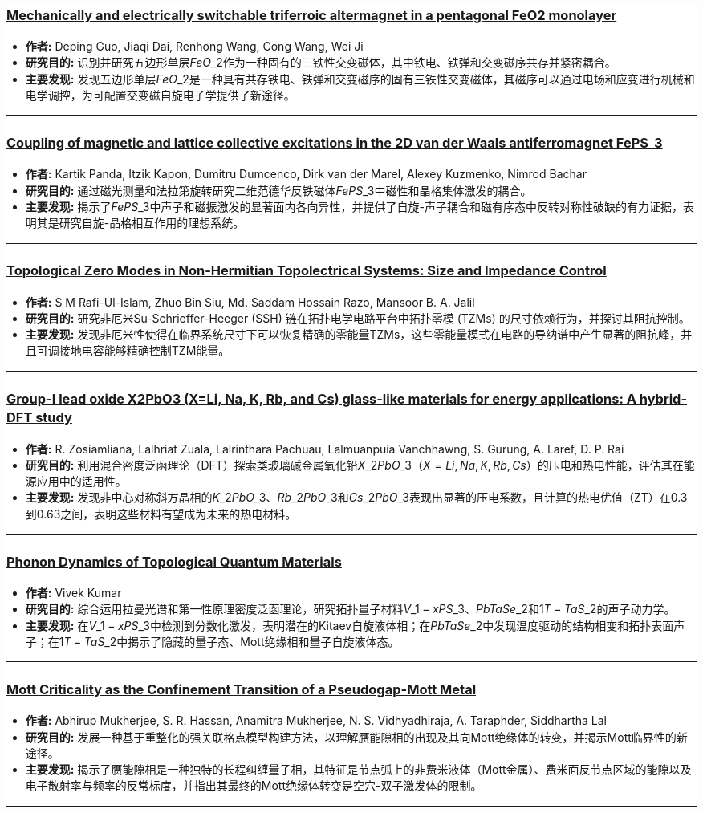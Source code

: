 
### [Mechanically and electrically switchable triferroic altermagnet in a pentagonal FeO2 monolayer](http://arxiv.org/abs/2507.17247v1)
- **作者:** Deping Guo, Jiaqi Dai, Renhong Wang, Cong Wang, Wei Ji
- **研究目的:** 识别并研究五边形单层$FeO\_2$作为一种固有的三铁性交变磁体，其中铁电、铁弹和交变磁序共存并紧密耦合。
- **主要发现:** 发现五边形单层$FeO\_2$是一种具有共存铁电、铁弹和交变磁序的固有三铁性交变磁体，其磁序可以通过电场和应变进行机械和电学调控，为可配置交变磁自旋电子学提供了新途径。

---

### [Coupling of magnetic and lattice collective excitations in the 2D van der Waals antiferromagnet FePS$\_{3}$](http://arxiv.org/abs/2507.17238v1)
- **作者:** Kartik Panda, Itzik Kapon, Dumitru Dumcenco, Dirk van der Marel, Alexey Kuzmenko, Nimrod Bachar
- **研究目的:** 通过磁光测量和法拉第旋转研究二维范德华反铁磁体$FePS\_3$中磁性和晶格集体激发的耦合。
- **主要发现:** 揭示了$FePS\_3$中声子和磁振激发的显著面内各向异性，并提供了自旋-声子耦合和磁有序态中反转对称性破缺的有力证据，表明其是研究自旋-晶格相互作用的理想系统。

---

### [Topological Zero Modes in Non-Hermitian Topolectrical Systems: Size and Impedance Control](http://arxiv.org/abs/2507.17227v1)
- **作者:** S M Rafi-Ul-Islam, Zhuo Bin Siu, Md. Saddam Hossain Razo, Mansoor B. A. Jalil
- **研究目的:** 研究非厄米Su-Schrieffer-Heeger (SSH) 链在拓扑电学电路平台中拓扑零模 (TZMs) 的尺寸依赖行为，并探讨其阻抗控制。
- **主要发现:** 发现非厄米性使得在临界系统尺寸下可以恢复精确的零能量TZMs，这些零能量模式在电路的导纳谱中产生显著的阻抗峰，并且可调接地电容能够精确控制TZM能量。

---

### [Group-I lead oxide X2PbO3 (X=Li, Na, K, Rb, and Cs) glass-like materials for energy applications: A hybrid-DFT study](http://arxiv.org/abs/2507.17206v1)
- **作者:** R. Zosiamliana, Lalhriat Zuala, Lalrinthara Pachuau, Lalmuanpuia Vanchhawng, S. Gurung, A. Laref, D. P. Rai
- **研究目的:** 利用混合密度泛函理论（DFT）探索类玻璃碱金属氧化铅$X\_2PbO\_3$（$X=Li, Na, K, Rb, Cs$）的压电和热电性能，评估其在能源应用中的适用性。
- **主要发现:** 发现非中心对称斜方晶相的$K\_2PbO\_3$、$Rb\_2PbO\_3$和$Cs\_2PbO\_3$表现出显著的压电系数，且计算的热电优值（ZT）在$0.3$到$0.63$之间，表明这些材料有望成为未来的热电材料。

---

### [Phonon Dynamics of Topological Quantum Materials](http://arxiv.org/abs/2507.17203v1)
- **作者:** Vivek Kumar
- **研究目的:** 综合运用拉曼光谱和第一性原理密度泛函理论，研究拓扑量子材料$V\_{1-x}PS\_3$、$PbTaSe\_2$和$1T-TaS\_2$的声子动力学。
- **主要发现:** 在$V\_{1-x}PS\_3$中检测到分数化激发，表明潜在的Kitaev自旋液体相；在$PbTaSe\_2$中发现温度驱动的结构相变和拓扑表面声子；在$1T-TaS\_2$中揭示了隐藏的量子态、Mott绝缘相和量子自旋液体态。

---

### [Mott Criticality as the Confinement Transition of a Pseudogap-Mott Metal](http://arxiv.org/abs/2507.17201v1)
- **作者:** Abhirup Mukherjee, S. R. Hassan, Anamitra Mukherjee, N. S. Vidhyadhiraja, A. Taraphder, Siddhartha Lal
- **研究目的:** 发展一种基于重整化的强关联格点模型构建方法，以理解赝能隙相的出现及其向Mott绝缘体的转变，并揭示Mott临界性的新途径。
- **主要发现:** 揭示了赝能隙相是一种独特的长程纠缠量子相，其特征是节点弧上的非费米液体（Mott金属）、费米面反节点区域的能隙以及电子散射率与频率的反常标度，并指出其最终的Mott绝缘体转变是空穴-双子激发体的限制。

---